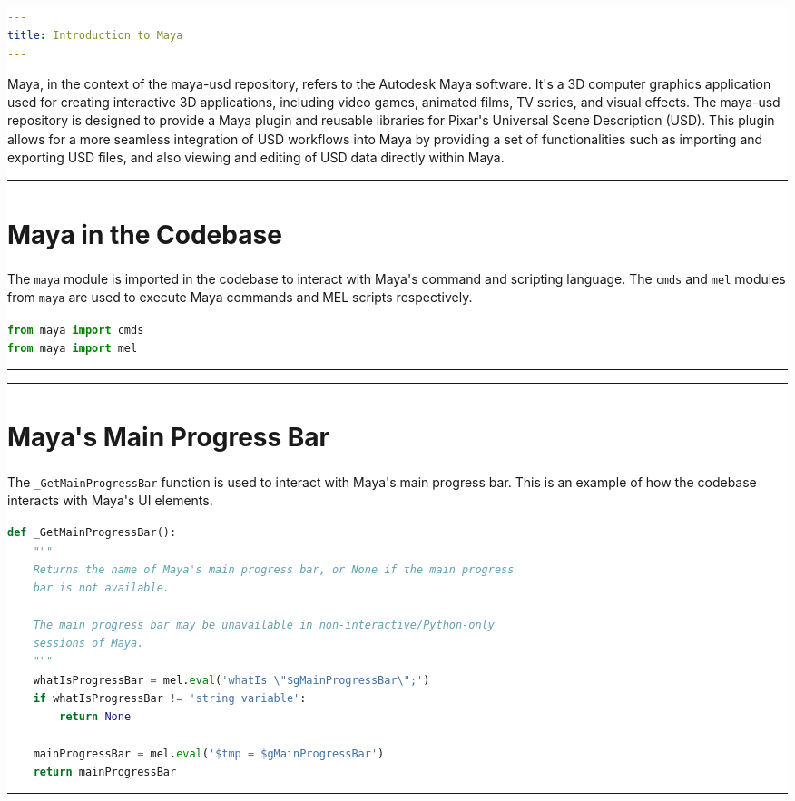 ```yaml
---
title: Introduction to Maya
---
```


Maya, in the context of the maya-usd repository, refers to the Autodesk Maya software. It's a 3D computer graphics application used for creating interactive 3D applications, including video games, animated films, TV series, and visual effects. The maya-usd repository is designed to provide a Maya plugin and reusable libraries for Pixar's Universal Scene Description (USD). This plugin allows for a more seamless integration of USD workflows into Maya by providing a set of functionalities such as importing and exporting USD files, and also viewing and editing of USD data directly within Maya.

<SwmSnippet path="/plugin/pxr/maya/lib/usdMaya/__init__.py" line="64">

---

# Maya in the Codebase

The `maya` module is imported in the codebase to interact with Maya's command and scripting language. The `cmds` and `mel` modules from `maya` are used to execute Maya commands and MEL scripts respectively.

```python
from maya import cmds
from maya import mel
```

---

</SwmSnippet>

<SwmSnippet path="/plugin/pxr/maya/lib/usdMaya/__init__.py" line="90">

---

# Maya's Main Progress Bar

The `_GetMainProgressBar` function is used to interact with Maya's main progress bar. This is an example of how the codebase interacts with Maya's UI elements.

```python
def _GetMainProgressBar():
    """
    Returns the name of Maya's main progress bar, or None if the main progress
    bar is not available.

    The main progress bar may be unavailable in non-interactive/Python-only
    sessions of Maya.
    """
    whatIsProgressBar = mel.eval('whatIs \"$gMainProgressBar\";')
    if whatIsProgressBar != 'string variable':
        return None

    mainProgressBar = mel.eval('$tmp = $gMainProgressBar')
    return mainProgressBar
```

---